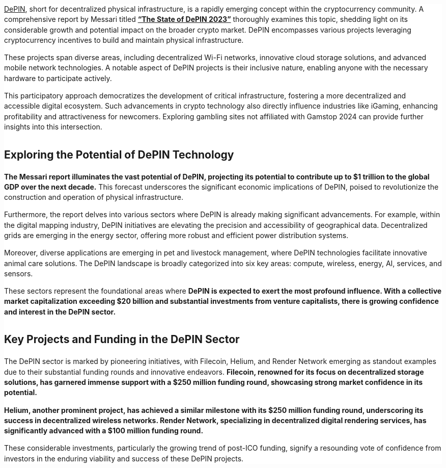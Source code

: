 [DePIN](https://blog.spheron.network/how-depin-is-changing-the-way-we-build-digital-infrastructure), short for decentralized physical infrastructure, is a rapidly emerging concept within the cryptocurrency community. A comprehensive report by Messari titled [**“The State of DePIN 2023”**](https://messari.io/report-pdf/f125632168e9a04e016fe43bc551f412389eda4f.pdf) thoroughly examines this topic, shedding light on its considerable growth and potential impact on the broader crypto market. DePIN encompasses various projects leveraging cryptocurrency incentives to build and maintain physical infrastructure.

These projects span diverse areas, including decentralized Wi-Fi networks, innovative cloud storage solutions, and advanced mobile network technologies. A notable aspect of DePIN projects is their inclusive nature, enabling anyone with the necessary hardware to participate actively.

This participatory approach democratizes the development of critical infrastructure, fostering a more decentralized and accessible digital ecosystem. Such advancements in crypto technology also directly influence industries like iGaming, enhancing profitability and attractiveness for newcomers. Exploring gambling sites not affiliated with Gamstop 2024 can provide further insights into this intersection.

## Exploring the Potential of DePIN Technology

**The Messari report illuminates the vast potential of DePIN, projecting its potential to contribute up to $1 trillion to the global GDP over the next decade.** This forecast underscores the significant economic implications of DePIN, poised to revolutionize the construction and operation of physical infrastructure.

Furthermore, the report delves into various sectors where DePIN is already making significant advancements. For example, within the digital mapping industry, DePIN initiatives are elevating the precision and accessibility of geographical data. Decentralized grids are emerging in the energy sector, offering more robust and efficient power distribution systems.

Moreover, diverse applications are emerging in pet and livestock management, where DePIN technologies facilitate innovative animal care solutions. The DePIN landscape is broadly categorized into six key areas: compute, wireless, energy, AI, services, and sensors.

These sectors represent the foundational areas where **DePIN is expected to exert the most profound influence. With a collective market capitalization exceeding $20 billion and substantial investments from venture capitalists, there is growing confidence and interest in the DePIN sector.**

## Key Projects and Funding in the DePIN Sector

The DePIN sector is marked by pioneering initiatives, with Filecoin, Helium, and Render Network emerging as standout examples due to their substantial funding rounds and innovative endeavors. **Filecoin, renowned for its focus on decentralized storage solutions, has garnered immense support with a $250 million funding round, showcasing strong market confidence in its potential.**

**Helium, another prominent project, has achieved a similar milestone with its $250 million funding round, underscoring its success in decentralized wireless networks. Render Network, specializing in decentralized digital rendering services, has significantly advanced with a $100 million funding round.**

These considerable investments, particularly the growing trend of post-ICO funding, signify a resounding vote of confidence from investors in the enduring viability and success of these DePIN projects.
